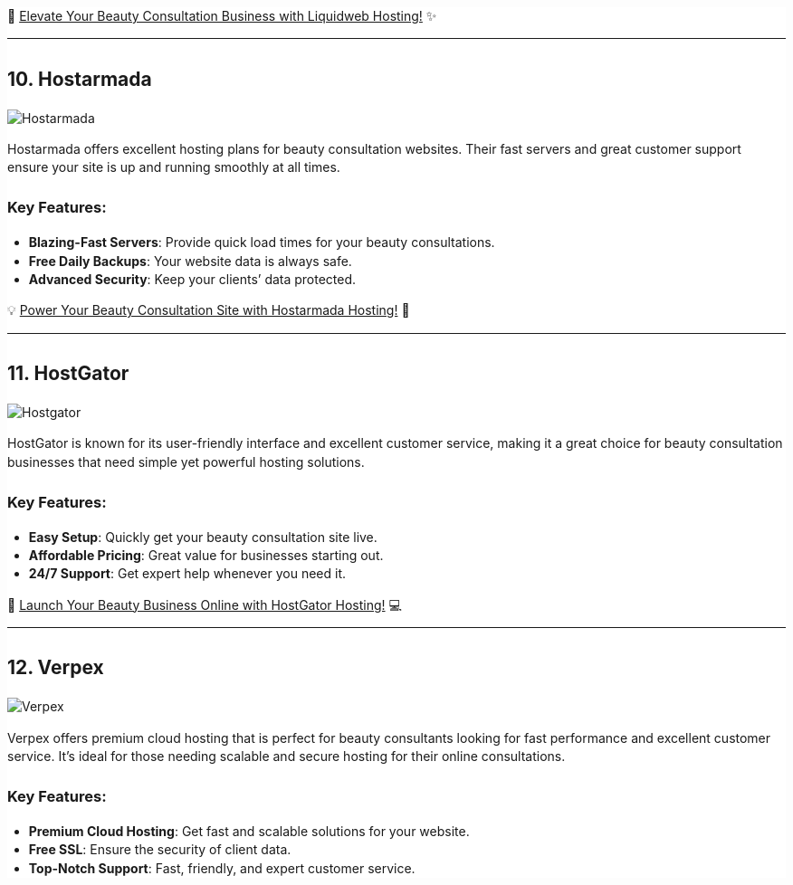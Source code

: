 💎 [Elevate Your Beauty Consultation Business with Liquidweb Hosting!](https://snipitx.com/liquidweb-jy) ✨

---

## 10. Hostarmada

![Hostarmada](https://i.imgur.com/KFbdf3o.jpeg "Hostarmada Hosting")

Hostarmada offers excellent hosting plans for beauty consultation websites. Their fast servers and great customer support ensure your site is up and running smoothly at all times.

### Key Features:
- **Blazing-Fast Servers**: Provide quick load times for your beauty consultations.
- **Free Daily Backups**: Your website data is always safe.
- **Advanced Security**: Keep your clients’ data protected.

💡 [Power Your Beauty Consultation Site with Hostarmada Hosting!](https://snipitx.com/hostarmada-jy) 💖

---

## 11. HostGator

![Hostgator](https://i.imgur.com/BcVkH57.jpeg "Hostgator Hosting")

HostGator is known for its user-friendly interface and excellent customer service, making it a great choice for beauty consultation businesses that need simple yet powerful hosting solutions.

### Key Features:
- **Easy Setup**: Quickly get your beauty consultation site live.
- **Affordable Pricing**: Great value for businesses starting out.
- **24/7 Support**: Get expert help whenever you need it.

🐊 [Launch Your Beauty Business Online with HostGator Hosting!](https://snipitx.com/hostgator-jy) 💻

---

## 12. Verpex

![Verpex](https://i.imgur.com/6x5LhiS.jpeg "Verpex Hosting")

Verpex offers premium cloud hosting that is perfect for beauty consultants looking for fast performance and excellent customer service. It’s ideal for those needing scalable and secure hosting for their online consultations.

### Key Features:
- **Premium Cloud Hosting**: Get fast and scalable solutions for your website.
- **Free SSL**: Ensure the security of client data.
- **Top-Notch Support**: Fast, friendly, and expert customer service.
